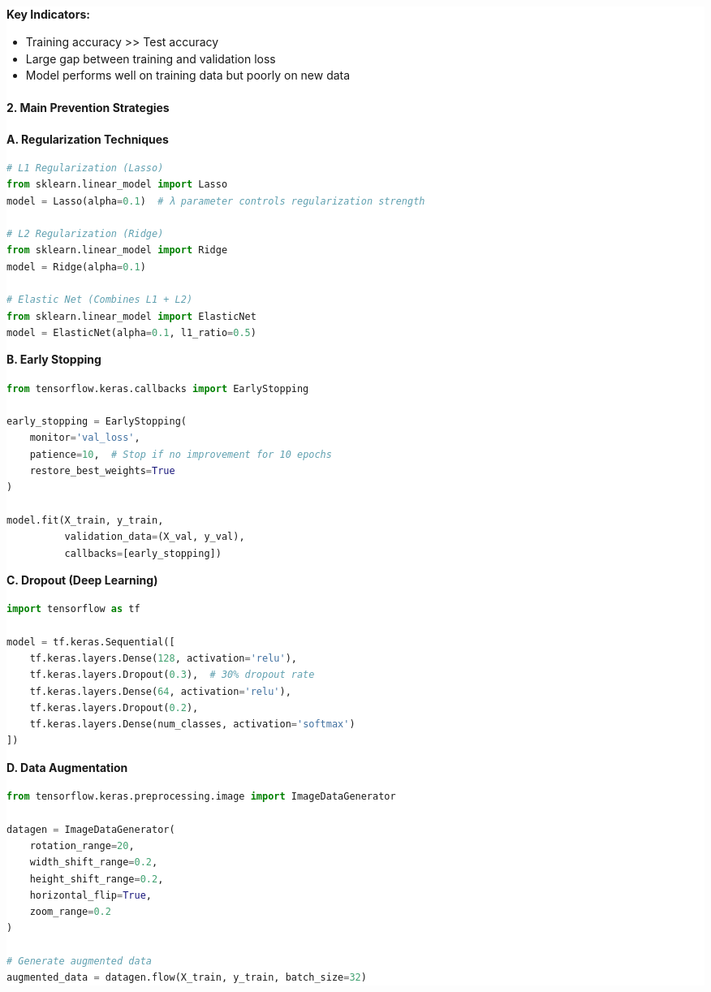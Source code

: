 **Key Indicators:**
- Training accuracy >> Test accuracy
- Large gap between training and validation loss
- Model performs well on training data but poorly on new data

#### 2. Main Prevention Strategies

**A. Regularization Techniques**
```python
# L1 Regularization (Lasso)
from sklearn.linear_model import Lasso
model = Lasso(alpha=0.1)  # λ parameter controls regularization strength

# L2 Regularization (Ridge)
from sklearn.linear_model import Ridge
model = Ridge(alpha=0.1)

# Elastic Net (Combines L1 + L2)
from sklearn.linear_model import ElasticNet
model = ElasticNet(alpha=0.1, l1_ratio=0.5)
```

**B. Early Stopping**
```python
from tensorflow.keras.callbacks import EarlyStopping

early_stopping = EarlyStopping(
    monitor='val_loss',
    patience=10,  # Stop if no improvement for 10 epochs
    restore_best_weights=True
)

model.fit(X_train, y_train, 
          validation_data=(X_val, y_val),
          callbacks=[early_stopping])
```

**C. Dropout (Deep Learning)**
```python
import tensorflow as tf

model = tf.keras.Sequential([
    tf.keras.layers.Dense(128, activation='relu'),
    tf.keras.layers.Dropout(0.3),  # 30% dropout rate
    tf.keras.layers.Dense(64, activation='relu'),
    tf.keras.layers.Dropout(0.2),
    tf.keras.layers.Dense(num_classes, activation='softmax')
])
```

**D. Data Augmentation**
```python
from tensorflow.keras.preprocessing.image import ImageDataGenerator

datagen = ImageDataGenerator(
    rotation_range=20,
    width_shift_range=0.2,
    height_shift_range=0.2,
    horizontal_flip=True,
    zoom_range=0.2
)

# Generate augmented data
augmented_data = datagen.flow(X_train, y_train, batch_size=32)
```
